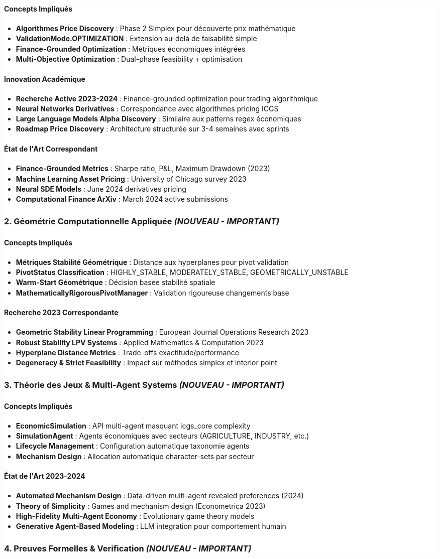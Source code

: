 #### Concepts Impliqués
- **Algorithmes Price Discovery** : Phase 2 Simplex pour découverte prix mathématique
- **ValidationMode.OPTIMIZATION** : Extension au-delà de faisabilité simple
- **Finance-Grounded Optimization** : Métriques économiques intégrées
- **Multi-Objective Optimization** : Dual-phase feasibility + optimisation

#### Innovation Académique
- **Recherche Active 2023-2024** : Finance-grounded optimization pour trading algorithmique
- **Neural Networks Derivatives** : Correspondance avec algorithmes pricing ICGS
- **Large Language Models Alpha Discovery** : Similaire aux patterns regex économiques
- **Roadmap Price Discovery** : Architecture structurée sur 3-4 semaines avec sprints

#### État de l'Art Correspondant
- **Finance-Grounded Metrics** : Sharpe ratio, P&L, Maximum Drawdown (2023)
- **Machine Learning Asset Pricing** : University of Chicago survey 2023
- **Neural SDE Models** : June 2024 derivatives pricing
- **Computational Finance ArXiv** : March 2024 active submissions

### 2. **Géométrie Computationnelle Appliquée** *(NOUVEAU - IMPORTANT)*

#### Concepts Impliqués
- **Métriques Stabilité Géométrique** : Distance aux hyperplanes pour pivot validation
- **PivotStatus Classification** : HIGHLY_STABLE, MODERATELY_STABLE, GEOMETRICALLY_UNSTABLE
- **Warm-Start Géométrique** : Décision basée stabilité spatiale
- **MathematicallyRigorousPivotManager** : Validation rigoureuse changements base

#### Recherche 2023 Correspondante
- **Geometric Stability Linear Programming** : European Journal Operations Research 2023
- **Robust Stability LPV Systems** : Applied Mathematics & Computation 2023
- **Hyperplane Distance Metrics** : Trade-offs exactitude/performance
- **Degeneracy & Strict Feasibility** : Impact sur méthodes simplex et interior point

### 3. **Théorie des Jeux & Multi-Agent Systems** *(NOUVEAU - IMPORTANT)*

#### Concepts Impliqués
- **EconomicSimulation** : API multi-agent masquant icgs_core complexity
- **SimulationAgent** : Agents économiques avec secteurs (AGRICULTURE, INDUSTRY, etc.)
- **Lifecycle Management** : Configuration automatique taxonomie agents
- **Mechanism Design** : Allocation automatique character-sets par secteur

#### État de l'Art 2023-2024
- **Automated Mechanism Design** : Data-driven multi-agent revealed preferences (2024)
- **Theory of Simplicity** : Games and mechanism design (Econometrica 2023)
- **High-Fidelity Multi-Agent Economy** : Evolutionary game theory models
- **Generative Agent-Based Modeling** : LLM integration pour comportement humain

### 4. **Preuves Formelles & Verification** *(NOUVEAU - IMPORTANT)*
